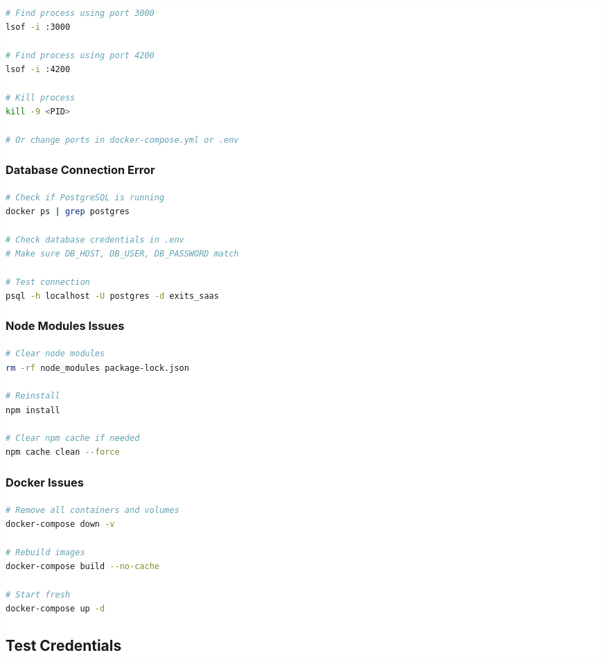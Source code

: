 ```bash
# Find process using port 3000
lsof -i :3000

# Find process using port 4200
lsof -i :4200

# Kill process
kill -9 <PID>

# Or change ports in docker-compose.yml or .env
```

### Database Connection Error

```bash
# Check if PostgreSQL is running
docker ps | grep postgres

# Check database credentials in .env
# Make sure DB_HOST, DB_USER, DB_PASSWORD match

# Test connection
psql -h localhost -U postgres -d exits_saas
```

### Node Modules Issues

```bash
# Clear node modules
rm -rf node_modules package-lock.json

# Reinstall
npm install

# Clear npm cache if needed
npm cache clean --force
```

### Docker Issues

```bash
# Remove all containers and volumes
docker-compose down -v

# Rebuild images
docker-compose build --no-cache

# Start fresh
docker-compose up -d
```

## Test Credentials
